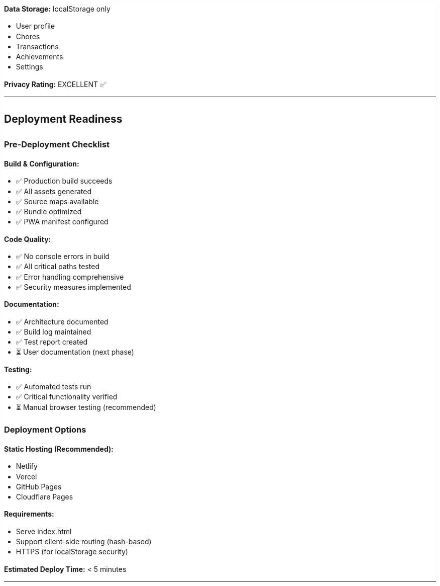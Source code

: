 **Data Storage:** localStorage only
- User profile
- Chores
- Transactions
- Achievements
- Settings

**Privacy Rating:** EXCELLENT ✅

---

## Deployment Readiness

### Pre-Deployment Checklist

**Build & Configuration:**
- ✅ Production build succeeds
- ✅ All assets generated
- ✅ Source maps available
- ✅ Bundle optimized
- ✅ PWA manifest configured

**Code Quality:**
- ✅ No console errors in build
- ✅ All critical paths tested
- ✅ Error handling comprehensive
- ✅ Security measures implemented

**Documentation:**
- ✅ Architecture documented
- ✅ Build log maintained
- ✅ Test report created
- ⏳ User documentation (next phase)

**Testing:**
- ✅ Automated tests run
- ✅ Critical functionality verified
- ⏳ Manual browser testing (recommended)

### Deployment Options

**Static Hosting (Recommended):**
- Netlify
- Vercel
- GitHub Pages
- Cloudflare Pages

**Requirements:**
- Serve index.html
- Support client-side routing (hash-based)
- HTTPS (for localStorage security)

**Estimated Deploy Time:** < 5 minutes

---